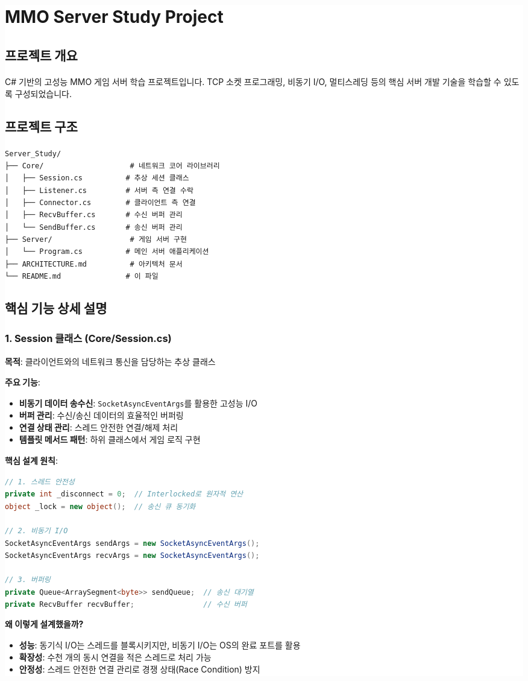 # MMO Server Study Project

## 프로젝트 개요

C# 기반의 고성능 MMO 게임 서버 학습 프로젝트입니다. TCP 소켓 프로그래밍, 비동기 I/O, 멀티스레딩 등의 핵심 서버 개발 기술을 학습할 수 있도록 구성되었습니다.

## 프로젝트 구조

```
Server_Study/
├── Core/                    # 네트워크 코어 라이브러리
│   ├── Session.cs          # 추상 세션 클래스
│   ├── Listener.cs         # 서버 측 연결 수락
│   ├── Connector.cs        # 클라이언트 측 연결
│   ├── RecvBuffer.cs       # 수신 버퍼 관리
│   └── SendBuffer.cs       # 송신 버퍼 관리
├── Server/                  # 게임 서버 구현
│   └── Program.cs          # 메인 서버 애플리케이션
├── ARCHITECTURE.md          # 아키텍처 문서
└── README.md               # 이 파일
```

## 핵심 기능 상세 설명

### 1. Session 클래스 (Core/Session.cs)

**목적**: 클라이언트와의 네트워크 통신을 담당하는 추상 클래스

**주요 기능**:
- **비동기 데이터 송수신**: `SocketAsyncEventArgs`를 활용한 고성능 I/O
- **버퍼 관리**: 수신/송신 데이터의 효율적인 버퍼링
- **연결 상태 관리**: 스레드 안전한 연결/해제 처리
- **템플릿 메서드 패턴**: 하위 클래스에서 게임 로직 구현

**핵심 설계 원칙**:
```csharp
// 1. 스레드 안전성
private int _disconnect = 0;  // Interlocked로 원자적 연산
object _lock = new object();  // 송신 큐 동기화

// 2. 비동기 I/O
SocketAsyncEventArgs sendArgs = new SocketAsyncEventArgs();
SocketAsyncEventArgs recvArgs = new SocketAsyncEventArgs();

// 3. 버퍼링
private Queue<ArraySegment<byte>> sendQueue;  // 송신 대기열
private RecvBuffer recvBuffer;                // 수신 버퍼
```

**왜 이렇게 설계했을까?**
- **성능**: 동기식 I/O는 스레드를 블록시키지만, 비동기 I/O는 OS의 완료 포트를 활용
- **확장성**: 수천 개의 동시 연결을 적은 스레드로 처리 가능
- **안정성**: 스레드 안전한 연결 관리로 경쟁 상태(Race Condition) 방지
